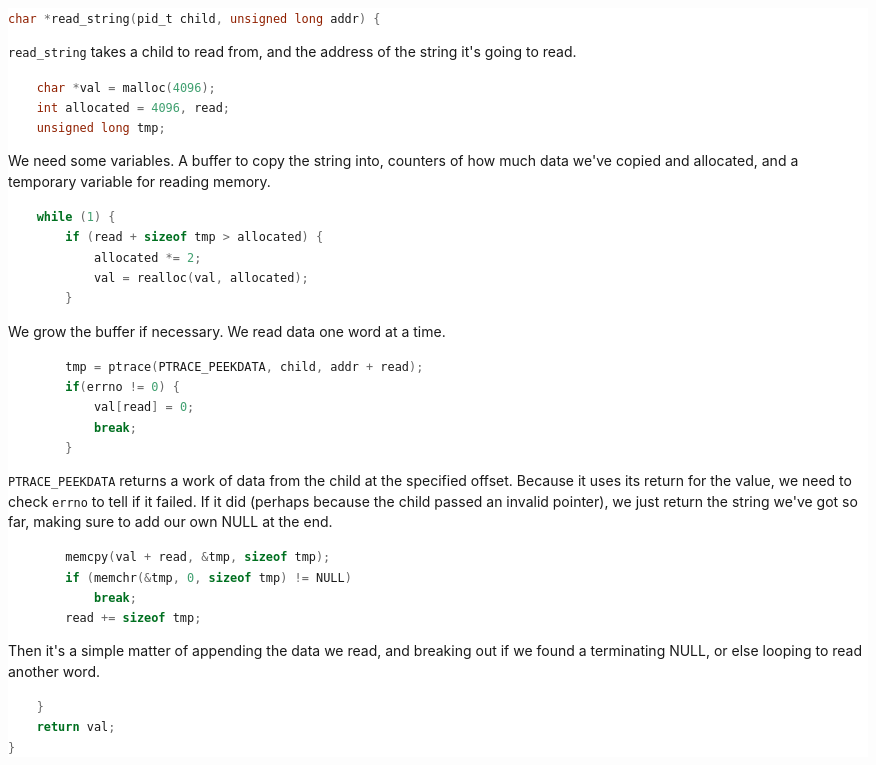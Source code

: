 ```c
char *read_string(pid_t child, unsigned long addr) {
```

`read_string` takes a child to read from, and the address of the string it's
going to read.

```c
    char *val = malloc(4096);
    int allocated = 4096, read;
    unsigned long tmp;
```

We need some variables. A buffer to copy the string into, counters of how much
data we've copied and allocated, and a temporary variable for reading memory.

```c
    while (1) {
        if (read + sizeof tmp > allocated) {
            allocated *= 2;
            val = realloc(val, allocated);
        }
```

We grow the buffer if necessary. We read data one word at a time.

```c
        tmp = ptrace(PTRACE_PEEKDATA, child, addr + read);
        if(errno != 0) {
            val[read] = 0;
            break;
        }
```

`PTRACE_PEEKDATA` returns a work of data from the child at the specified
offset. Because it uses its return for the value, we need to check `errno` to
tell if it failed. If it did (perhaps because the child passed an invalid
pointer), we just return the string we've got so far, making sure to add our own
NULL at the end.

```c
        memcpy(val + read, &tmp, sizeof tmp);
        if (memchr(&tmp, 0, sizeof tmp) != NULL)
            break;
        read += sizeof tmp;
```

Then it's a simple matter of appending the data we read, and breaking out if we
found a terminating NULL, or else looping to read another word.

```c
    }
    return val;
}
```
[for-blog]: http://github.com/nelhage/ministrace/tree/for-blog


[strace]: http://linux.die.net/man/1/strace
[priceblog]: http://blog.ksplice.com/2010/08/strace-the-sysadmins-microscope/
[ptrace]: http://linux.die.net/man/2/ptrace
[master]: http://github.com/nelhage/ministrace/tree/master